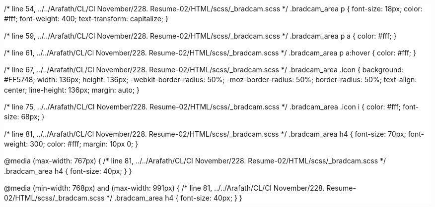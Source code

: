 /* line 54, ../../Arafath/CL/Cl November/228. Resume-02/HTML/scss/_bradcam.scss */
.bradcam_area p {
  font-size: 18px;
  color: #fff;
  font-weight: 400;
  text-transform: capitalize;
}

/* line 59, ../../Arafath/CL/Cl November/228. Resume-02/HTML/scss/_bradcam.scss */
.bradcam_area p a {
  color: #fff;
}

/* line 61, ../../Arafath/CL/Cl November/228. Resume-02/HTML/scss/_bradcam.scss */
.bradcam_area p a:hover {
  color: #fff;
}

/* line 67, ../../Arafath/CL/Cl November/228. Resume-02/HTML/scss/_bradcam.scss */
.bradcam_area .icon {
  background: #FF5748;
  width: 136px;
  height: 136px;
  -webkit-border-radius: 50%;
  -moz-border-radius: 50%;
  border-radius: 50%;
  text-align: center;
  line-height: 136px;
  margin: auto;
}

/* line 75, ../../Arafath/CL/Cl November/228. Resume-02/HTML/scss/_bradcam.scss */
.bradcam_area .icon i {
  color: #fff;
  font-size: 68px;
}

/* line 81, ../../Arafath/CL/Cl November/228. Resume-02/HTML/scss/_bradcam.scss */
.bradcam_area h4 {
  font-size: 70px;
  font-weight: 300;
  color: #fff;
  margin: 10px 0;
}

@media (max-width: 767px) {
  /* line 81, ../../Arafath/CL/Cl November/228. Resume-02/HTML/scss/_bradcam.scss */
  .bradcam_area h4 {
    font-size: 40px;
  }
}

@media (min-width: 768px) and (max-width: 991px) {
  /* line 81, ../../Arafath/CL/Cl November/228. Resume-02/HTML/scss/_bradcam.scss */
  .bradcam_area h4 {
    font-size: 40px;
  }
}
